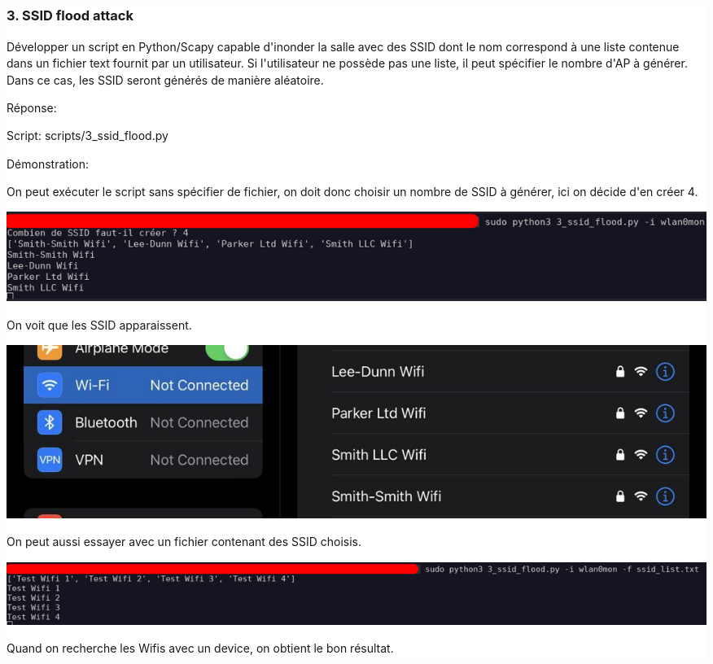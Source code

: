 ### 3. SSID flood attack

Développer un script en Python/Scapy capable d'inonder la salle avec des SSID dont le nom correspond à une liste contenue dans un fichier text fournit par un utilisateur. Si l'utilisateur ne possède pas une liste, il peut spécifier le nombre d'AP à générer. Dans ce cas, les SSID seront générés de manière aléatoire.

Réponse:

Script: scripts/3_ssid_flood.py

Démonstration:

On peut exécuter le script sans spécifier de fichier, on doit donc choisir un
nombre de SSID à générer, ici on décide d'en créer 4.

![Résultat terminal sans fichier](images/3_script_res_2.png)

On voit que les SSID apparaissent.

![Résultat airodump](images/3_script_res_2_wifisearch.png)

On peut aussi essayer avec un fichier contenant des SSID choisis.

![Résultat airodump](images/3_script_res_1.png)

Quand on recherche les Wifis avec un device, on obtient le bon résultat.

